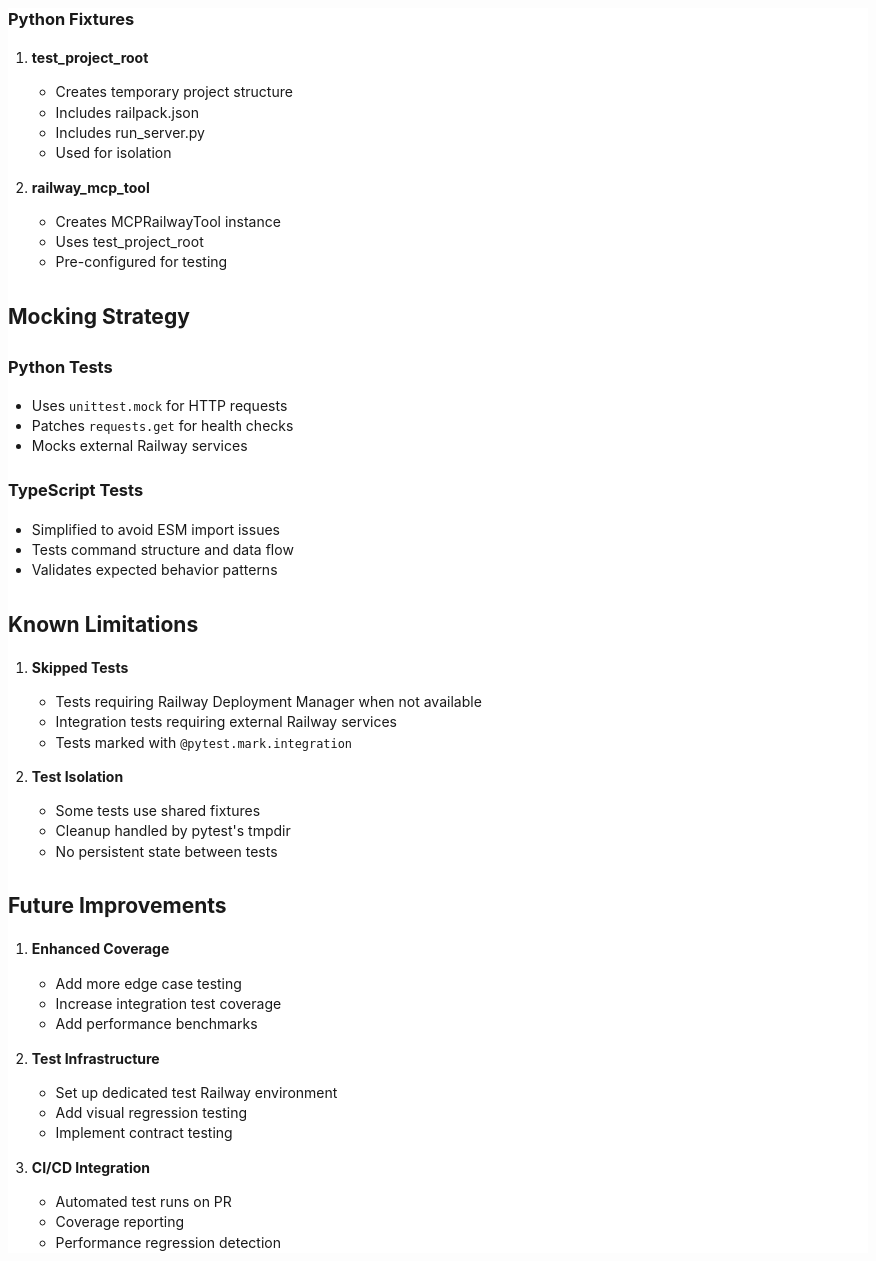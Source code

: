 ### Python Fixtures

1. **test_project_root**
   - Creates temporary project structure
   - Includes railpack.json
   - Includes run_server.py
   - Used for isolation

2. **railway_mcp_tool**
   - Creates MCPRailwayTool instance
   - Uses test_project_root
   - Pre-configured for testing

## Mocking Strategy

### Python Tests
- Uses `unittest.mock` for HTTP requests
- Patches `requests.get` for health checks
- Mocks external Railway services

### TypeScript Tests
- Simplified to avoid ESM import issues
- Tests command structure and data flow
- Validates expected behavior patterns

## Known Limitations

1. **Skipped Tests**
   - Tests requiring Railway Deployment Manager when not available
   - Integration tests requiring external Railway services
   - Tests marked with `@pytest.mark.integration`

2. **Test Isolation**
   - Some tests use shared fixtures
   - Cleanup handled by pytest's tmpdir
   - No persistent state between tests

## Future Improvements

1. **Enhanced Coverage**
   - Add more edge case testing
   - Increase integration test coverage
   - Add performance benchmarks

2. **Test Infrastructure**
   - Set up dedicated test Railway environment
   - Add visual regression testing
   - Implement contract testing

3. **CI/CD Integration**
   - Automated test runs on PR
   - Coverage reporting
   - Performance regression detection

